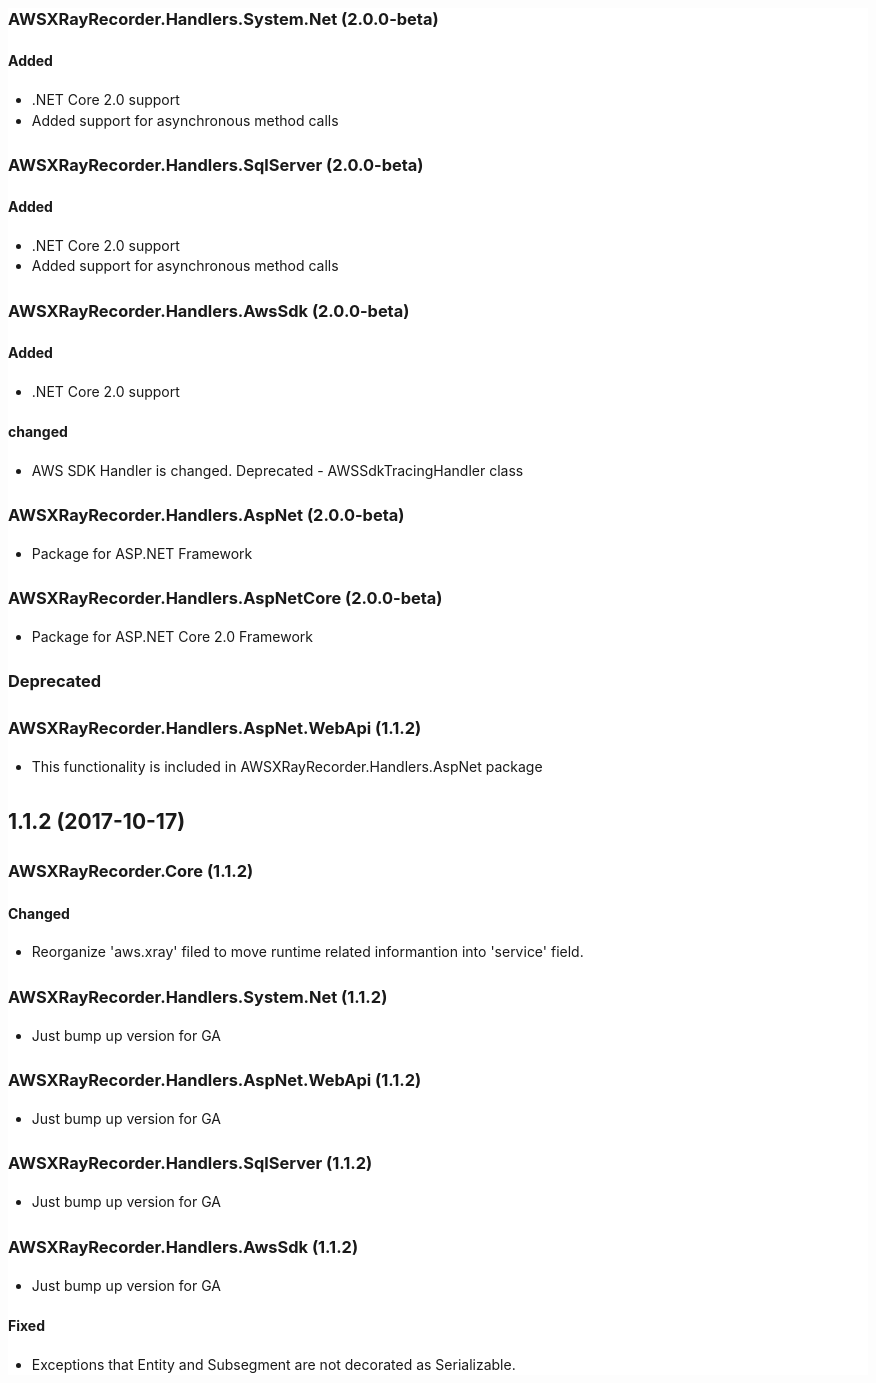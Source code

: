 ### AWSXRayRecorder.Handlers.System.Net (2.0.0-beta)
#### Added
- .NET Core 2.0 support
- Added support for asynchronous method calls

### AWSXRayRecorder.Handlers.SqlServer (2.0.0-beta)
#### Added
- .NET Core 2.0 support
- Added support for asynchronous method calls

### AWSXRayRecorder.Handlers.AwsSdk (2.0.0-beta)
#### Added
- .NET Core 2.0 support

#### changed
- AWS SDK Handler is changed. Deprecated - AWSSdkTracingHandler class

### AWSXRayRecorder.Handlers.AspNet (2.0.0-beta)
- Package for ASP.NET Framework

### AWSXRayRecorder.Handlers.AspNetCore (2.0.0-beta)
- Package for ASP.NET Core 2.0 Framework

### Deprecated
### AWSXRayRecorder.Handlers.AspNet.WebApi (1.1.2)
- This functionality is included in AWSXRayRecorder.Handlers.AspNet package

## 1.1.2 (2017-10-17)
### AWSXRayRecorder.Core (1.1.2)
#### Changed
- Reorganize 'aws.xray' filed to move runtime related informantion into 'service' field.

### AWSXRayRecorder.Handlers.System.Net (1.1.2)
- Just bump up version for GA

### AWSXRayRecorder.Handlers.AspNet.WebApi (1.1.2)
- Just bump up version for GA

### AWSXRayRecorder.Handlers.SqlServer (1.1.2)
- Just bump up version for GA

### AWSXRayRecorder.Handlers.AwsSdk (1.1.2)
- Just bump up version for GA

#### Fixed
- Exceptions that Entity and Subsegment are not decorated as Serializable.
